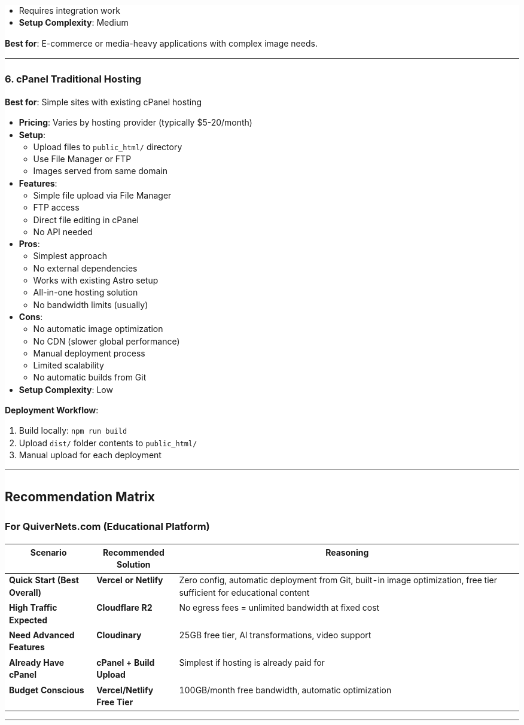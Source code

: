   - Requires integration work
- **Setup Complexity**: Medium

**Best for**: E-commerce or media-heavy applications with complex image needs.

---

### 6. cPanel Traditional Hosting

**Best for**: Simple sites with existing cPanel hosting

- **Pricing**: Varies by hosting provider (typically $5-20/month)
- **Setup**:
  - Upload files to `public_html/` directory
  - Use File Manager or FTP
  - Images served from same domain
- **Features**:
  - Simple file upload via File Manager
  - FTP access
  - Direct file editing in cPanel
  - No API needed
- **Pros**:
  - Simplest approach
  - No external dependencies
  - Works with existing Astro setup
  - All-in-one hosting solution
  - No bandwidth limits (usually)
- **Cons**:
  - No automatic image optimization
  - No CDN (slower global performance)
  - Manual deployment process
  - Limited scalability
  - No automatic builds from Git
- **Setup Complexity**: Low

**Deployment Workflow**:
1. Build locally: `npm run build`
2. Upload `dist/` folder contents to `public_html/`
3. Manual upload for each deployment

---

## Recommendation Matrix

### For QuiverNets.com (Educational Platform)

| Scenario | Recommended Solution | Reasoning |
|----------|---------------------|-----------|
| **Quick Start (Best Overall)** | **Vercel or Netlify** | Zero config, automatic deployment from Git, built-in image optimization, free tier sufficient for educational content |
| **High Traffic Expected** | **Cloudflare R2** | No egress fees = unlimited bandwidth at fixed cost |
| **Need Advanced Features** | **Cloudinary** | 25GB free tier, AI transformations, video support |
| **Already Have cPanel** | **cPanel + Build Upload** | Simplest if hosting is already paid for |
| **Budget Conscious** | **Vercel/Netlify Free Tier** | 100GB/month free bandwidth, automatic optimization |

---